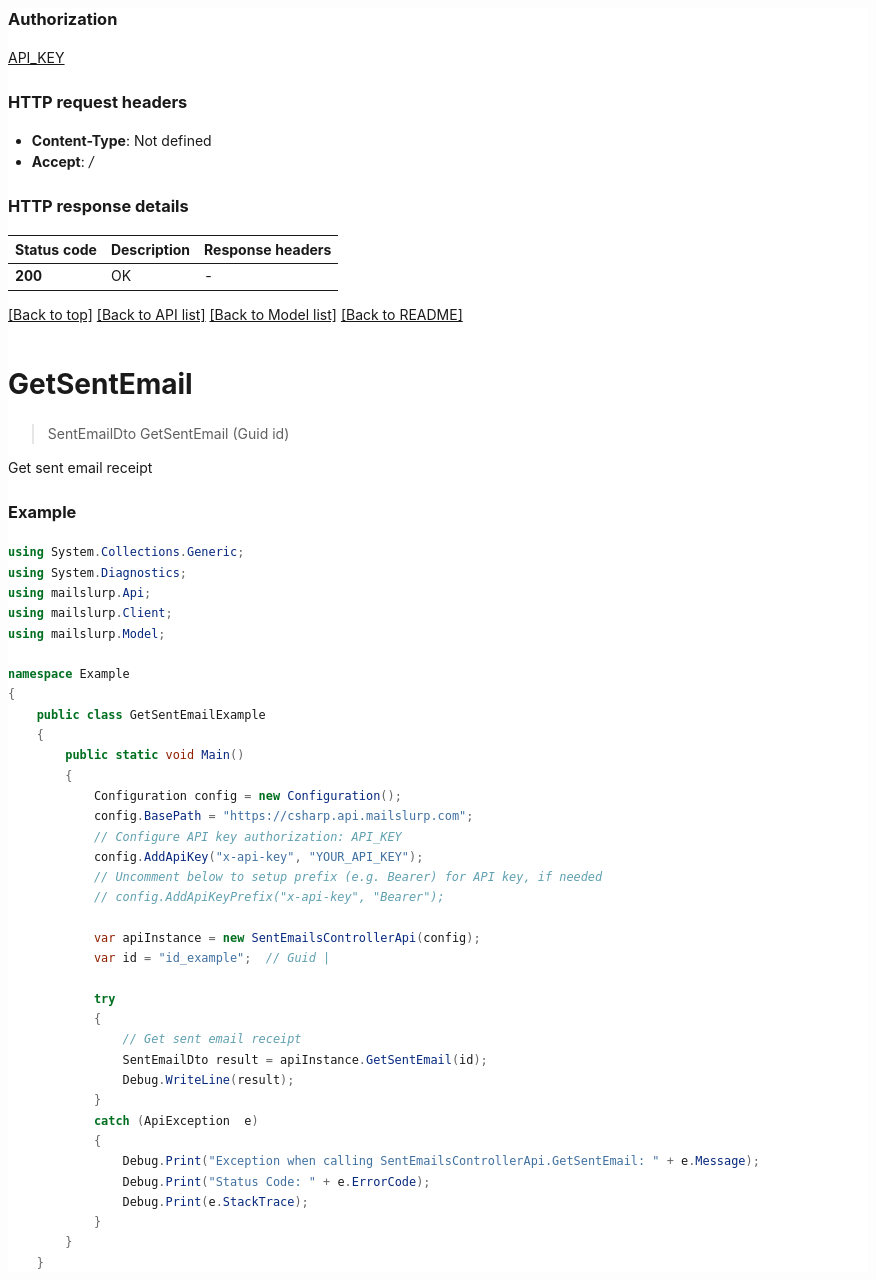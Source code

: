 ### Authorization

[API_KEY](../README#API_KEY)

### HTTP request headers

 - **Content-Type**: Not defined
 - **Accept**: */*


### HTTP response details
| Status code | Description | Response headers |
|-------------|-------------|------------------|
| **200** | OK |  -  |

[[Back to top]](#) [[Back to API list]](../README#documentation-for-api-endpoints) [[Back to Model list]](../README#documentation-for-models) [[Back to README]](../README)

<a name="getsentemail"></a>
# **GetSentEmail**
> SentEmailDto GetSentEmail (Guid id)

Get sent email receipt

### Example
```csharp
using System.Collections.Generic;
using System.Diagnostics;
using mailslurp.Api;
using mailslurp.Client;
using mailslurp.Model;

namespace Example
{
    public class GetSentEmailExample
    {
        public static void Main()
        {
            Configuration config = new Configuration();
            config.BasePath = "https://csharp.api.mailslurp.com";
            // Configure API key authorization: API_KEY
            config.AddApiKey("x-api-key", "YOUR_API_KEY");
            // Uncomment below to setup prefix (e.g. Bearer) for API key, if needed
            // config.AddApiKeyPrefix("x-api-key", "Bearer");

            var apiInstance = new SentEmailsControllerApi(config);
            var id = "id_example";  // Guid | 

            try
            {
                // Get sent email receipt
                SentEmailDto result = apiInstance.GetSentEmail(id);
                Debug.WriteLine(result);
            }
            catch (ApiException  e)
            {
                Debug.Print("Exception when calling SentEmailsControllerApi.GetSentEmail: " + e.Message);
                Debug.Print("Status Code: " + e.ErrorCode);
                Debug.Print(e.StackTrace);
            }
        }
    }
```